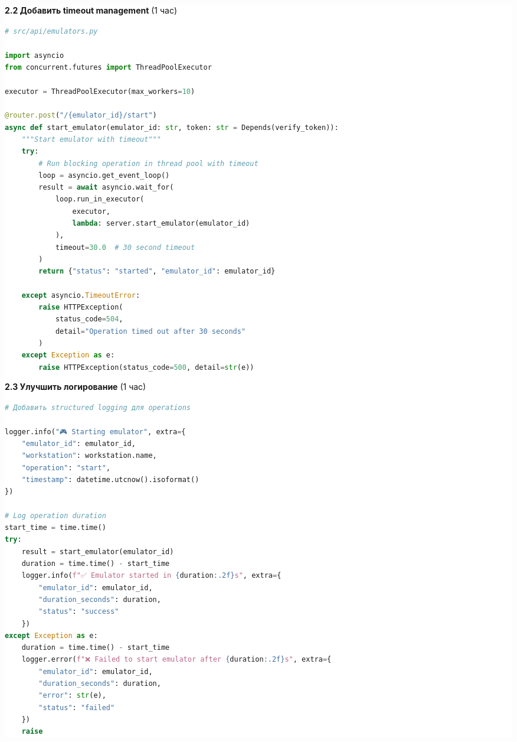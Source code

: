 **2.2 Добавить timeout management** (1 час)
```python
# src/api/emulators.py

import asyncio
from concurrent.futures import ThreadPoolExecutor

executor = ThreadPoolExecutor(max_workers=10)

@router.post("/{emulator_id}/start")
async def start_emulator(emulator_id: str, token: str = Depends(verify_token)):
    """Start emulator with timeout"""
    try:
        # Run blocking operation in thread pool with timeout
        loop = asyncio.get_event_loop()
        result = await asyncio.wait_for(
            loop.run_in_executor(
                executor,
                lambda: server.start_emulator(emulator_id)
            ),
            timeout=30.0  # 30 second timeout
        )
        return {"status": "started", "emulator_id": emulator_id}
    
    except asyncio.TimeoutError:
        raise HTTPException(
            status_code=504,
            detail="Operation timed out after 30 seconds"
        )
    except Exception as e:
        raise HTTPException(status_code=500, detail=str(e))
```

**2.3 Улучшить логирование** (1 час)
```python
# Добавить structured logging для operations

logger.info("🎮 Starting emulator", extra={
    "emulator_id": emulator_id,
    "workstation": workstation.name,
    "operation": "start",
    "timestamp": datetime.utcnow().isoformat()
})

# Log operation duration
start_time = time.time()
try:
    result = start_emulator(emulator_id)
    duration = time.time() - start_time
    logger.info(f"✅ Emulator started in {duration:.2f}s", extra={
        "emulator_id": emulator_id,
        "duration_seconds": duration,
        "status": "success"
    })
except Exception as e:
    duration = time.time() - start_time
    logger.error(f"❌ Failed to start emulator after {duration:.2f}s", extra={
        "emulator_id": emulator_id,
        "duration_seconds": duration,
        "error": str(e),
        "status": "failed"
    })
    raise
```
